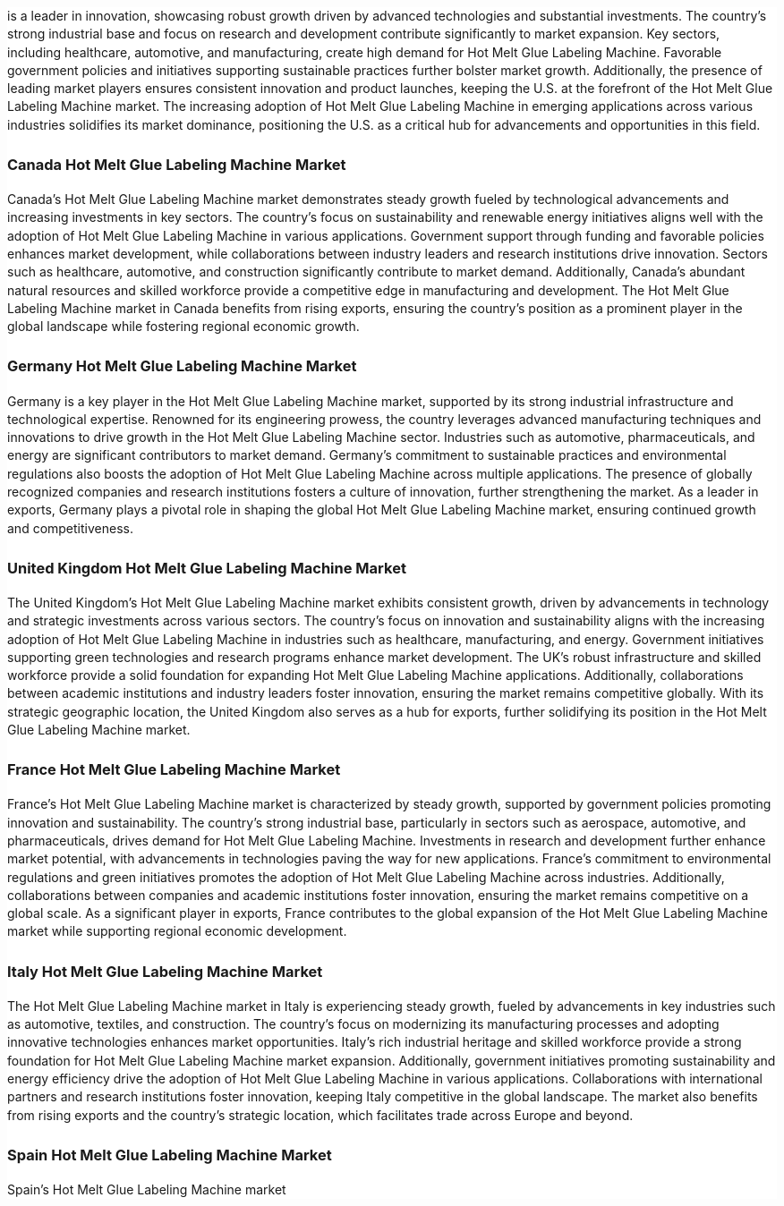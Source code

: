 is a leader in innovation, showcasing robust growth driven by advanced technologies and substantial investments. The country&rsquo;s strong industrial base and focus on research and development contribute significantly to market expansion. Key sectors, including healthcare, automotive, and manufacturing, create high demand for Hot Melt Glue Labeling Machine. Favorable government policies and initiatives supporting sustainable practices further bolster market growth. Additionally, the presence of leading market players ensures consistent innovation and product launches, keeping the U.S. at the forefront of the Hot Melt Glue Labeling Machine market. The increasing adoption of Hot Melt Glue Labeling Machine in emerging applications across various industries solidifies its market dominance, positioning the U.S. as a critical hub for advancements and opportunities in this field.</p><h3>Canada Hot Melt Glue Labeling Machine Market</h3><p>Canada&rsquo;s Hot Melt Glue Labeling Machine market demonstrates steady growth fueled by technological advancements and increasing investments in key sectors. The country&rsquo;s focus on sustainability and renewable energy initiatives aligns well with the adoption of Hot Melt Glue Labeling Machine in various applications. Government support through funding and favorable policies enhances market development, while collaborations between industry leaders and research institutions drive innovation. Sectors such as healthcare, automotive, and construction significantly contribute to market demand. Additionally, Canada&rsquo;s abundant natural resources and skilled workforce provide a competitive edge in manufacturing and development. The Hot Melt Glue Labeling Machine market in Canada benefits from rising exports, ensuring the country&rsquo;s position as a prominent player in the global landscape while fostering regional economic growth.</p><h3>Germany Hot Melt Glue Labeling Machine Market</h3><p>Germany is a key player in the Hot Melt Glue Labeling Machine market, supported by its strong industrial infrastructure and technological expertise. Renowned for its engineering prowess, the country leverages advanced manufacturing techniques and innovations to drive growth in the Hot Melt Glue Labeling Machine sector. Industries such as automotive, pharmaceuticals, and energy are significant contributors to market demand. Germany&rsquo;s commitment to sustainable practices and environmental regulations also boosts the adoption of Hot Melt Glue Labeling Machine across multiple applications. The presence of globally recognized companies and research institutions fosters a culture of innovation, further strengthening the market. As a leader in exports, Germany plays a pivotal role in shaping the global Hot Melt Glue Labeling Machine market, ensuring continued growth and competitiveness.</p><h3>United Kingdom Hot Melt Glue Labeling Machine Market</h3><p>The United Kingdom&rsquo;s Hot Melt Glue Labeling Machine market exhibits consistent growth, driven by advancements in technology and strategic investments across various sectors. The country&rsquo;s focus on innovation and sustainability aligns with the increasing adoption of Hot Melt Glue Labeling Machine in industries such as healthcare, manufacturing, and energy. Government initiatives supporting green technologies and research programs enhance market development. The UK&rsquo;s robust infrastructure and skilled workforce provide a solid foundation for expanding Hot Melt Glue Labeling Machine applications. Additionally, collaborations between academic institutions and industry leaders foster innovation, ensuring the market remains competitive globally. With its strategic geographic location, the United Kingdom also serves as a hub for exports, further solidifying its position in the Hot Melt Glue Labeling Machine market.</p><h3>France Hot Melt Glue Labeling Machine Market</h3><p>France&rsquo;s Hot Melt Glue Labeling Machine market is characterized by steady growth, supported by government policies promoting innovation and sustainability. The country&rsquo;s strong industrial base, particularly in sectors such as aerospace, automotive, and pharmaceuticals, drives demand for Hot Melt Glue Labeling Machine. Investments in research and development further enhance market potential, with advancements in technologies paving the way for new applications. France&rsquo;s commitment to environmental regulations and green initiatives promotes the adoption of Hot Melt Glue Labeling Machine across industries. Additionally, collaborations between companies and academic institutions foster innovation, ensuring the market remains competitive on a global scale. As a significant player in exports, France contributes to the global expansion of the Hot Melt Glue Labeling Machine market while supporting regional economic development.</p><h3>Italy Hot Melt Glue Labeling Machine Market</h3><p>The Hot Melt Glue Labeling Machine market in Italy is experiencing steady growth, fueled by advancements in key industries such as automotive, textiles, and construction. The country&rsquo;s focus on modernizing its manufacturing processes and adopting innovative technologies enhances market opportunities. Italy&rsquo;s rich industrial heritage and skilled workforce provide a strong foundation for Hot Melt Glue Labeling Machine market expansion. Additionally, government initiatives promoting sustainability and energy efficiency drive the adoption of Hot Melt Glue Labeling Machine in various applications. Collaborations with international partners and research institutions foster innovation, keeping Italy competitive in the global landscape. The market also benefits from rising exports and the country&rsquo;s strategic location, which facilitates trade across Europe and beyond.</p><h3>Spain Hot Melt Glue Labeling Machine Market</h3><p>Spain&rsquo;s Hot Melt Glue Labeling Machine market